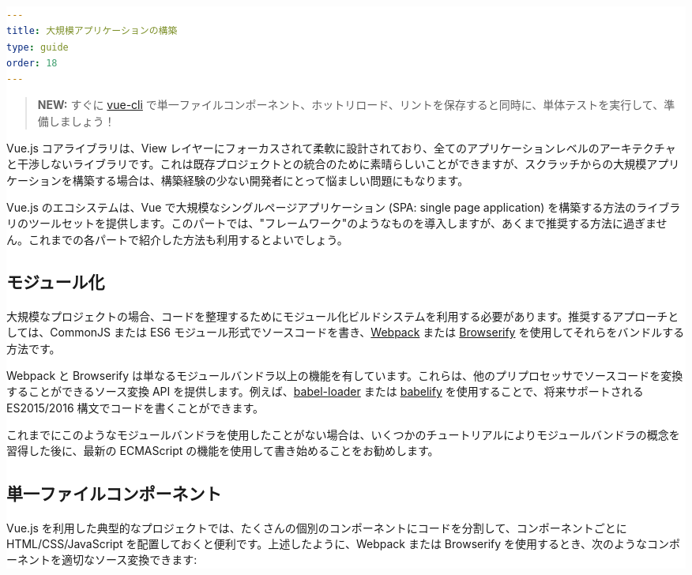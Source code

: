 ```yaml
---
title: 大規模アプリケーションの構築
type: guide
order: 18
---
```


> **NEW:** すぐに [vue-cli](https://github.com/vuejs/vue-cli) で単一ファイルコンポーネント、ホットリロード、リントを保存すると同時に、単体テストを実行して、準備しましょう！

Vue.js コアライブラリは、View レイヤーにフォーカスされて柔軟に設計されており、全てのアプリケーションレベルのアーキテクチャと干渉しないライブラリです。これは既存プロジェクトとの統合のために素晴らしいことができますが、スクラッチからの大規模アプリケーションを構築する場合は、構築経験の少ない開発者にとって悩ましい問題にもなります。

Vue.js のエコシステムは、Vue で大規模なシングルページアプリケーション (SPA: single page application) を構築する方法のライブラリのツールセットを提供します。このパートでは、"フレームワーク"のようなものを導入しますが、あくまで推奨する方法に過ぎません。これまでの各パートで紹介した方法も利用するとよいでしょう。

## モジュール化

大規模なプロジェクトの場合、コードを整理するためにモジュール化ビルドシステムを利用する必要があります。推奨するアプローチとしては、CommonJS または ES6 モジュール形式でソースコードを書き、[Webpack](http://webpack.github.io/) または [Browserify](http://browserify.org/) を使用してそれらをバンドルする方法です。

Webpack と Browserify は単なるモジュールバンドラ以上の機能を有しています。これらは、他のプリプロセッサでソースコードを変換することができるソース変換 API を提供します。例えば、[babel-loader](https://github.com/babel/babel-loader) または [babelify](https://github.com/babel/babelify) を使用することで、将来サポートされる ES2015/2016 構文でコードを書くことができます。

これまでにこのようなモジュールバンドラを使用したことがない場合は、いくつかのチュートリアルによりモジュールバンドラの概念を習得した後に、最新の ECMAScript の機能を使用して書き始めることをお勧めします。

## 単一ファイルコンポーネント

Vue.js を利用した典型的なプロジェクトでは、たくさんの個別のコンポーネントにコードを分割して、コンポーネントごとに HTML/CSS/JavaScript を配置しておくと便利です。上述したように、Webpack または Browserify を使用するとき、次のようなコンポーネントを適切なソース変換できます:
